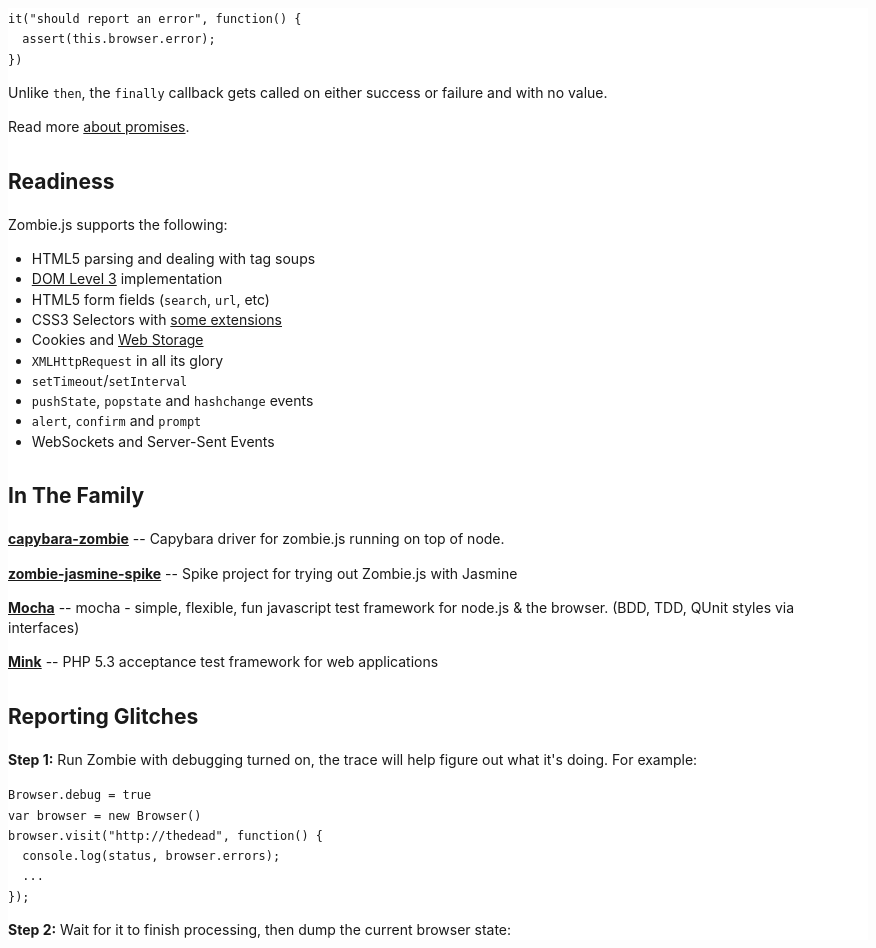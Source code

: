     it("should report an error", function() {
      assert(this.browser.error);
    })

Unlike `then`, the `finally` callback gets called on either success or failure
and with no value.

Read more [about promises](http://documentup.com/kriskowal/q/).


## Readiness

Zombie.js supports the following:

- HTML5 parsing and dealing with tag soups
- [DOM Level 3](http://www.w3.org/DOM/DOMTR) implementation
- HTML5 form fields (`search`, `url`, etc)
- CSS3 Selectors with [some extensions](http://sizzlejs.com/)
- Cookies and [Web Storage](http://dev.w3.org/html5/webstorage/)
- `XMLHttpRequest` in all its glory
- `setTimeout`/`setInterval`
- `pushState`, `popstate` and `hashchange` events
- `alert`, `confirm` and `prompt`
- WebSockets and Server-Sent Events


## In The Family

**[capybara-zombie](https://github.com/plataformatec/capybara-zombie)** --
Capybara driver for zombie.js running on top of node.

**[zombie-jasmine-spike](https://github.com/mileskin/zombie-jasmine-spike)** --
Spike project for trying out Zombie.js with Jasmine

**[Mocha](http://visionmedia.github.com/mocha/)** -- mocha - simple, flexible,
fun javascript test framework for node.js & the browser. (BDD, TDD, QUnit styles
via interfaces)

**[Mink](https://github.com/Behat/Mink)** -- PHP 5.3 acceptance test framework
for web applications


## Reporting Glitches

**Step 1:** Run Zombie with debugging turned on, the trace will help figure out
what it's doing. For example:

    Browser.debug = true
    var browser = new Browser()
    browser.visit("http://thedead", function() {
      console.log(status, browser.errors);
      ...
    });

**Step 2:** Wait for it to finish processing, then dump the current browser
state:
